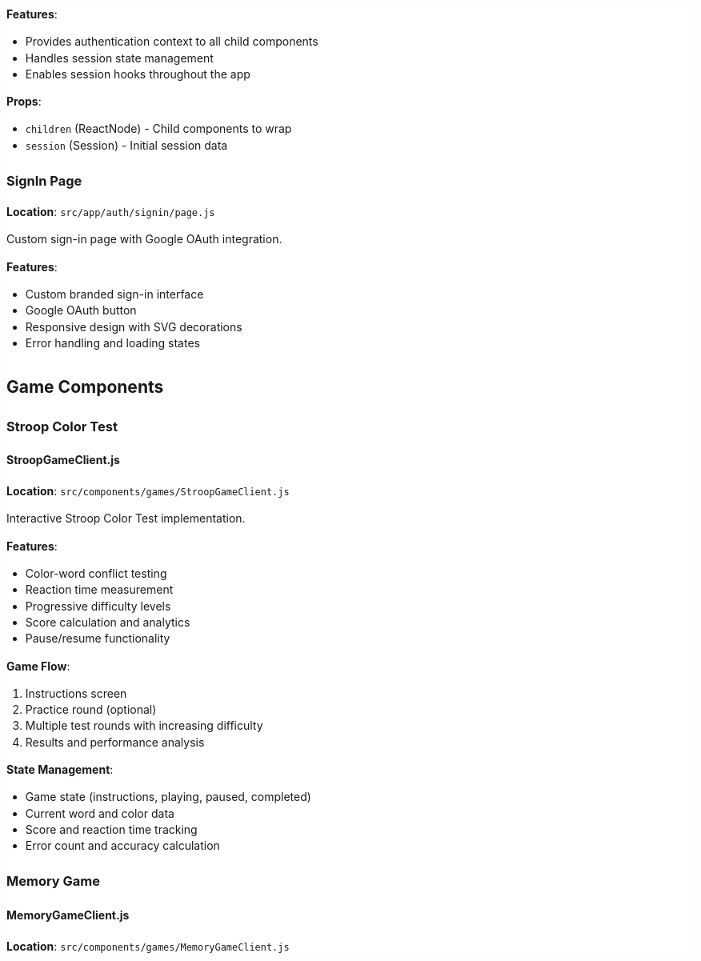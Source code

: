 **Features**:
- Provides authentication context to all child components
- Handles session state management
- Enables session hooks throughout the app

**Props**:
- `children` (ReactNode) - Child components to wrap
- `session` (Session) - Initial session data

### SignIn Page
**Location**: `src/app/auth/signin/page.js`

Custom sign-in page with Google OAuth integration.

**Features**:
- Custom branded sign-in interface
- Google OAuth button
- Responsive design with SVG decorations
- Error handling and loading states

## Game Components

### Stroop Color Test

#### StroopGameClient.js
**Location**: `src/components/games/StroopGameClient.js`

Interactive Stroop Color Test implementation.

**Features**:
- Color-word conflict testing
- Reaction time measurement
- Progressive difficulty levels
- Score calculation and analytics
- Pause/resume functionality

**Game Flow**:
1. Instructions screen
2. Practice round (optional)
3. Multiple test rounds with increasing difficulty
4. Results and performance analysis

**State Management**:
- Game state (instructions, playing, paused, completed)
- Current word and color data
- Score and reaction time tracking
- Error count and accuracy calculation

### Memory Game

#### MemoryGameClient.js
**Location**: `src/components/games/MemoryGameClient.js`
